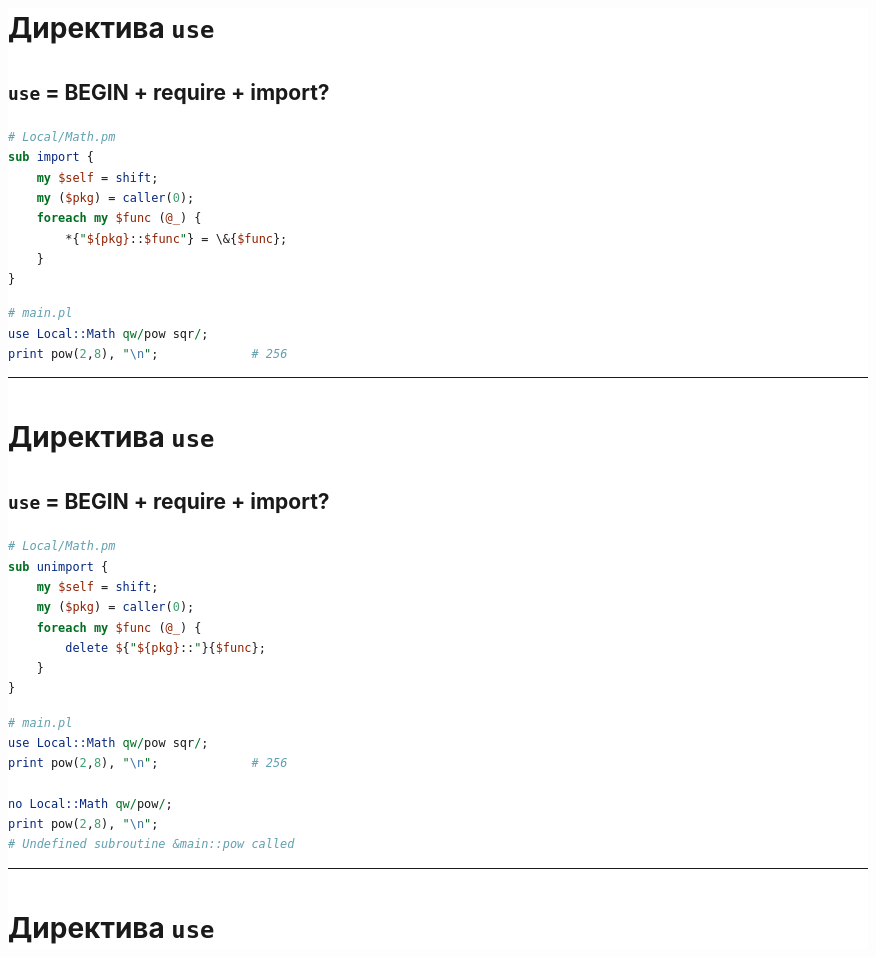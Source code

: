 
# Директива `use`

## `use` = BEGIN + require + import?

```perl
# Local/Math.pm
sub import {
    my $self = shift;
    my ($pkg) = caller(0);
    foreach my $func (@_) {
        *{"${pkg}::$func"} = \&{$func};
    }
}
```

```perl
# main.pl
use Local::Math qw/pow sqr/;
print pow(2,8), "\n";             # 256
```

---

# Директива `use`

## `use` = BEGIN + require + import?

```perl
# Local/Math.pm
sub unimport {
    my $self = shift;
    my ($pkg) = caller(0);
    foreach my $func (@_) {
        delete ${"${pkg}::"}{$func};
    }
}
```

```perl
# main.pl
use Local::Math qw/pow sqr/;
print pow(2,8), "\n";             # 256

no Local::Math qw/pow/;
print pow(2,8), "\n";
# Undefined subroutine &main::pow called
```

---

# Директива `use`
